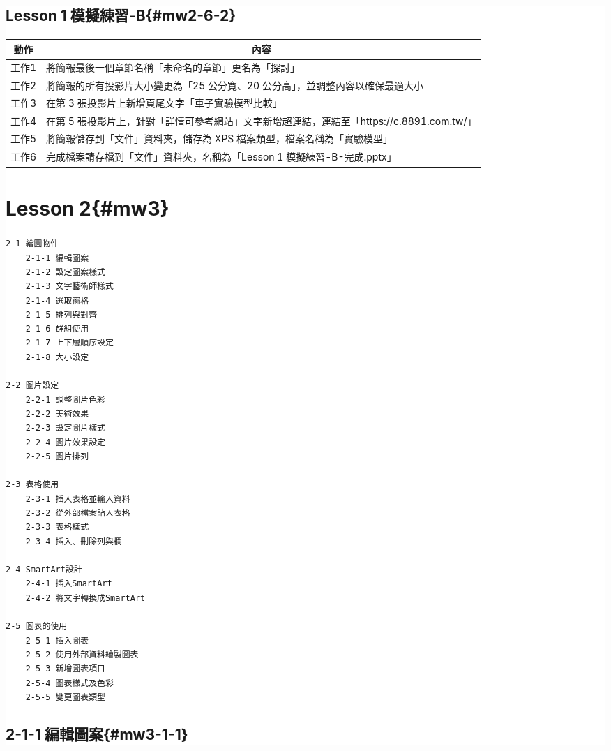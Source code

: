 
## Lesson 1 模擬練習-B{#mw2-6-2}

動作|	內容
:---:|---
工作1|	將簡報最後一個章節名稱「未命名的章節」更名為「探討」
工作2|	將簡報的所有投影片大小變更為「25 公分寬、20 公分高」，並調整內容以確保最適大小
工作3|	在第 3 張投影片上新增頁尾文字「車子實驗模型比較」
工作4|	在第 5 張投影片上，針對「詳情可參考網站」文字新增超連結，連結至「https://c.8891.com.tw/」
工作5|	將簡報儲存到「文件」資料夾，儲存為 XPS 檔案類型，檔案名稱為「實驗模型」
工作6|	完成檔案請存檔到「文件」資料夾，名稱為「Lesson 1 模擬練習-B-完成.pptx」




# Lesson 2{#mw3}
	2-1 繪圖物件
		2-1-1 編輯圖案
		2-1-2 設定圖案樣式
		2-1-3 文字藝術師樣式
		2-1-4 選取窗格
		2-1-5 排列與對齊
		2-1-6 群組使用
		2-1-7 上下層順序設定
		2-1-8 大小設定

	2-2 圖片設定
		2-2-1 調整圖片色彩
		2-2-2 美術效果
		2-2-3 設定圖片樣式
		2-2-4 圖片效果設定
		2-2-5 圖片排列

	2-3 表格使用
		2-3-1 插入表格並輸入資料
		2-3-2 從外部檔案貼入表格
		2-3-3 表格樣式
		2-3-4 插入、刪除列與欄

	2-4 SmartArt設計
		2-4-1 插入SmartArt
		2-4-2 將文字轉換成SmartArt

	2-5 圖表的使用
		2-5-1 插入圖表
		2-5-2 使用外部資料繪製圖表
		2-5-3 新增圖表項目
		2-5-4 圖表樣式及色彩
		2-5-5 變更圖表類型


## 2-1-1 編輯圖案{#mw3-1-1}
